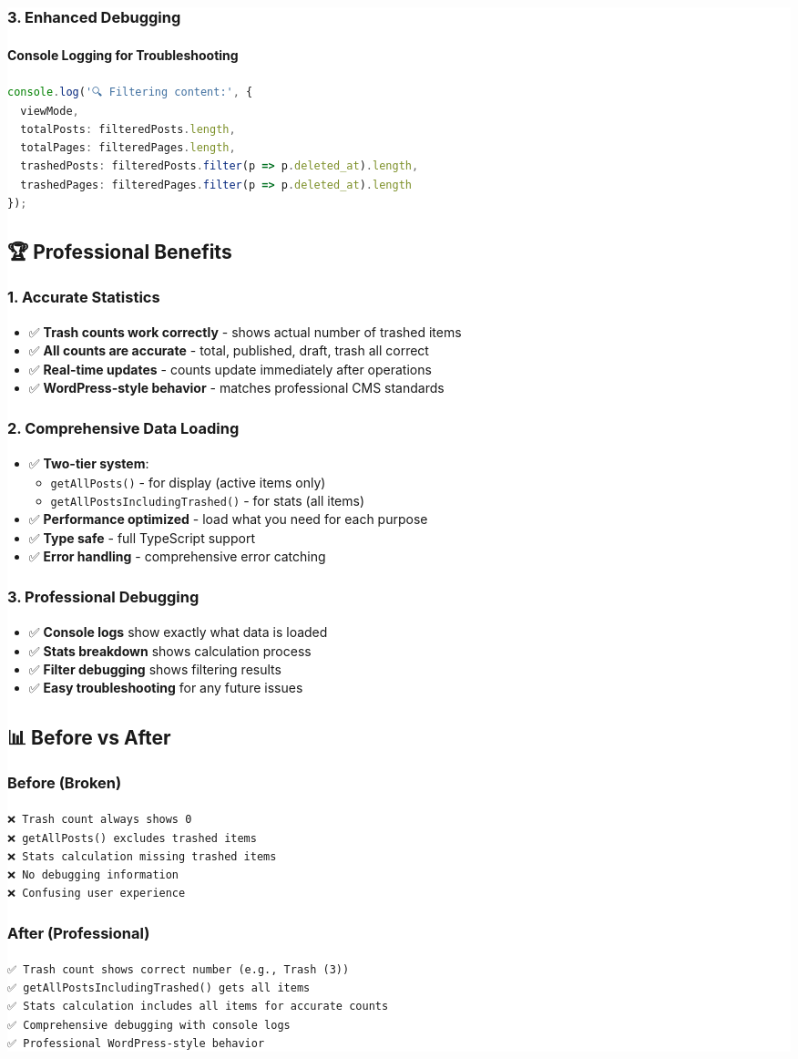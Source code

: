 ### **3. Enhanced Debugging**

#### **Console Logging for Troubleshooting**
```typescript
console.log('🔍 Filtering content:', { 
  viewMode, 
  totalPosts: filteredPosts.length, 
  totalPages: filteredPages.length,
  trashedPosts: filteredPosts.filter(p => p.deleted_at).length,
  trashedPages: filteredPages.filter(p => p.deleted_at).length
});
```

## 🏆 **Professional Benefits**

### **1. Accurate Statistics**
- ✅ **Trash counts work correctly** - shows actual number of trashed items
- ✅ **All counts are accurate** - total, published, draft, trash all correct
- ✅ **Real-time updates** - counts update immediately after operations
- ✅ **WordPress-style behavior** - matches professional CMS standards

### **2. Comprehensive Data Loading**
- ✅ **Two-tier system**: 
  - `getAllPosts()` - for display (active items only)
  - `getAllPostsIncludingTrashed()` - for stats (all items)
- ✅ **Performance optimized** - load what you need for each purpose
- ✅ **Type safe** - full TypeScript support
- ✅ **Error handling** - comprehensive error catching

### **3. Professional Debugging**
- ✅ **Console logs** show exactly what data is loaded
- ✅ **Stats breakdown** shows calculation process
- ✅ **Filter debugging** shows filtering results
- ✅ **Easy troubleshooting** for any future issues

## 📊 **Before vs After**

### **Before (Broken)**
```
❌ Trash count always shows 0
❌ getAllPosts() excludes trashed items
❌ Stats calculation missing trashed items
❌ No debugging information
❌ Confusing user experience
```

### **After (Professional)**
```
✅ Trash count shows correct number (e.g., Trash (3))
✅ getAllPostsIncludingTrashed() gets all items
✅ Stats calculation includes all items for accurate counts
✅ Comprehensive debugging with console logs
✅ Professional WordPress-style behavior
```
